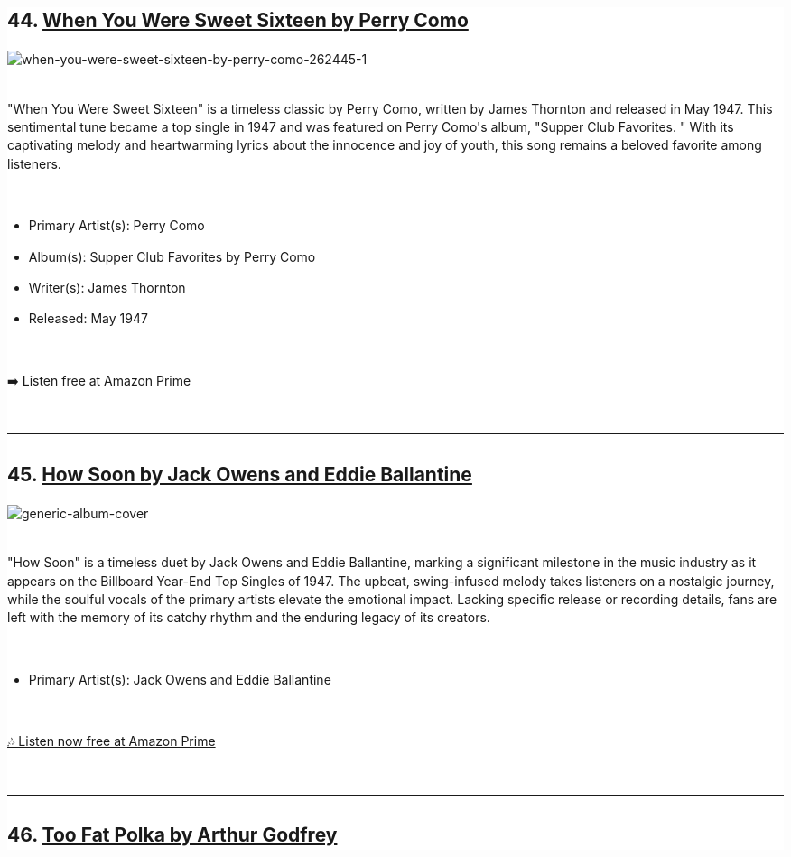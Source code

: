 ## 44. [When You Were Sweet Sixteen by Perry Como](https://serp.ly/amazon/When+You+Were+Sweet+Sixteen+by%C2%A0Perry%C2%A0Como?i=digital-music)

<div class="image"><img alt="when-you-were-sweet-sixteen-by-perry-como-262445-1" height="540" src="https://imagedelivery.net/XRNHhJkVKCwA1q8dBxfEtw/when-you-were-sweet-sixteen-by-perry-como-262445-1/h=540,fit=pad,background=black"/></div>

<br>

"When You Were Sweet Sixteen" is a timeless classic by Perry Como, written by James Thornton and released in May 1947. This sentimental tune became a top single in 1947 and was featured on Perry Como's album, "Supper Club Favorites. " With its captivating melody and heartwarming lyrics about the innocence and joy of youth, this song remains a beloved favorite among listeners.

<br>

- Primary Artist(s): Perry Como

- Album(s): Supper Club Favorites by Perry Como

- Writer(s): James Thornton

- Released: May 1947

<br>

[➡️ Listen free at Amazon Prime](https://serp.ly/amazonprime)

<br>

<hr>

## 45. [How Soon by Jack Owens and Eddie Ballantine](https://serp.ly/amazon/How+Soon+by+Jack+Owens+and+Eddie+Ballantine?i=digital-music)

<div class="image"><img alt="generic-album-cover" height="540" src="https://imagedelivery.net/vy2bglCGN6hEeWOnSe2c7A/generic-album-cover/h=540,fit=pad,background=black"/></div>

<br>

"How Soon" is a timeless duet by Jack Owens and Eddie Ballantine, marking a significant milestone in the music industry as it appears on the Billboard Year-End Top Singles of 1947. The upbeat, swing-infused melody takes listeners on a nostalgic journey, while the soulful vocals of the primary artists elevate the emotional impact. Lacking specific release or recording details, fans are left with the memory of its catchy rhythm and the enduring legacy of its creators.

<br>

- Primary Artist(s): Jack Owens and Eddie Ballantine

<br>

[🎶 Listen now free at Amazon Prime](https://serp.ly/amazonprime)

<br>

<hr>

## 46. [Too Fat Polka by Arthur Godfrey](https://serp.ly/amazon/Too+Fat+Polka+by%C2%A0Arthur%C2%A0Godfrey?i=digital-music)
